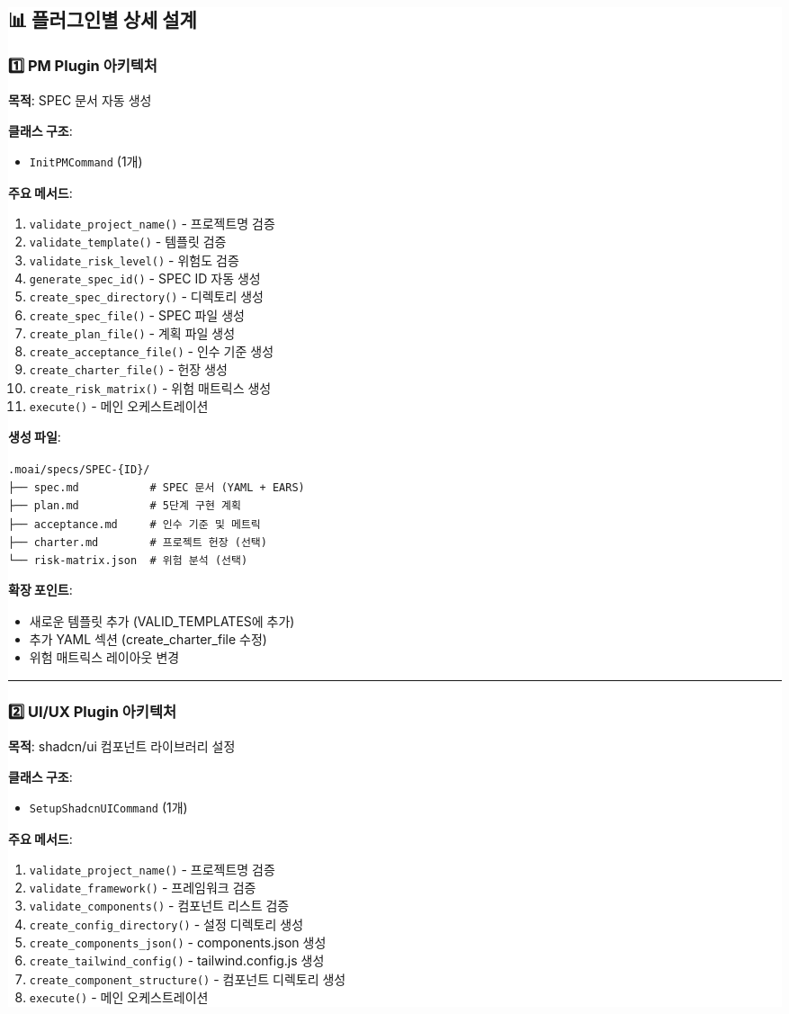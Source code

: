 
## 📊 플러그인별 상세 설계

### 1️⃣ PM Plugin 아키텍처

**목적**: SPEC 문서 자동 생성

**클래스 구조**:
- `InitPMCommand` (1개)

**주요 메서드**:
1. `validate_project_name()` - 프로젝트명 검증
2. `validate_template()` - 템플릿 검증
3. `validate_risk_level()` - 위험도 검증
4. `generate_spec_id()` - SPEC ID 자동 생성
5. `create_spec_directory()` - 디렉토리 생성
6. `create_spec_file()` - SPEC 파일 생성
7. `create_plan_file()` - 계획 파일 생성
8. `create_acceptance_file()` - 인수 기준 생성
9. `create_charter_file()` - 헌장 생성
10. `create_risk_matrix()` - 위험 매트릭스 생성
11. `execute()` - 메인 오케스트레이션

**생성 파일**:
```
.moai/specs/SPEC-{ID}/
├── spec.md           # SPEC 문서 (YAML + EARS)
├── plan.md           # 5단계 구현 계획
├── acceptance.md     # 인수 기준 및 메트릭
├── charter.md        # 프로젝트 헌장 (선택)
└── risk-matrix.json  # 위험 분석 (선택)
```

**확장 포인트**:
- 새로운 템플릿 추가 (VALID_TEMPLATES에 추가)
- 추가 YAML 섹션 (create_charter_file 수정)
- 위험 매트릭스 레이아웃 변경

---

### 2️⃣ UI/UX Plugin 아키텍처

**목적**: shadcn/ui 컴포넌트 라이브러리 설정

**클래스 구조**:
- `SetupShadcnUICommand` (1개)

**주요 메서드**:
1. `validate_project_name()` - 프로젝트명 검증
2. `validate_framework()` - 프레임워크 검증
3. `validate_components()` - 컴포넌트 리스트 검증
4. `create_config_directory()` - 설정 디렉토리 생성
5. `create_components_json()` - components.json 생성
6. `create_tailwind_config()` - tailwind.config.js 생성
7. `create_component_structure()` - 컴포넌트 디렉토리 생성
8. `execute()` - 메인 오케스트레이션

